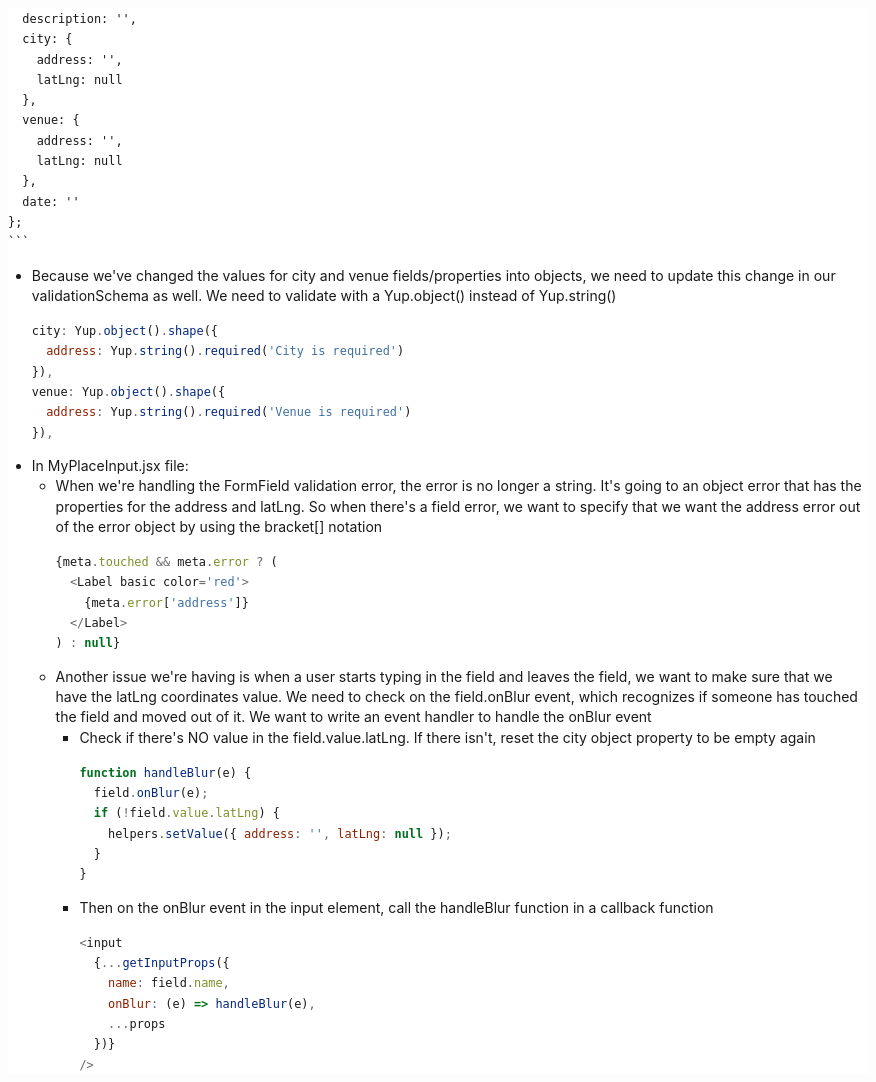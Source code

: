       description: '',
      city: {
        address: '',
        latLng: null
      },
      venue: {
        address: '',
        latLng: null
      },
      date: ''
    };
    ```
  - Because we've changed the values for city and venue fields/properties into objects, we need to update this change in our validationSchema as well. We need to validate with a Yup.object() instead of Yup.string()
    ```javascript
    city: Yup.object().shape({
      address: Yup.string().required('City is required')
    }),
    venue: Yup.object().shape({
      address: Yup.string().required('Venue is required')
    }),
    ```
- In MyPlaceInput.jsx file:
  - When we're handling the FormField validation error, the error is no longer a string. It's going to an object error that has the properties for the address and latLng. So when there's a field error, we want to specify that we want the address error out of the error object by using the bracket[] notation
    ```javascript
    {meta.touched && meta.error ? (
      <Label basic color='red'>
        {meta.error['address']}
      </Label>
    ) : null}
    ```
  - Another issue we're having is when a user starts typing in the field and leaves the field, we want to make sure that we have the latLng coordinates value. We need to check on the field.onBlur event, which recognizes if someone has touched the field and moved out of it. We want to write an event handler to handle the onBlur event
    - Check if there's NO value in the field.value.latLng. If there isn't, reset the city object property to be empty again
      ```javascript
      function handleBlur(e) {
        field.onBlur(e);
        if (!field.value.latLng) {
          helpers.setValue({ address: '', latLng: null });
        }
      }
      ```
    - Then on the onBlur event in the input element, call the handleBlur function in a callback function
      ```javascript
      <input
        {...getInputProps({
          name: field.name,
          onBlur: (e) => handleBlur(e),
          ...props
        })}
      />
      ```
